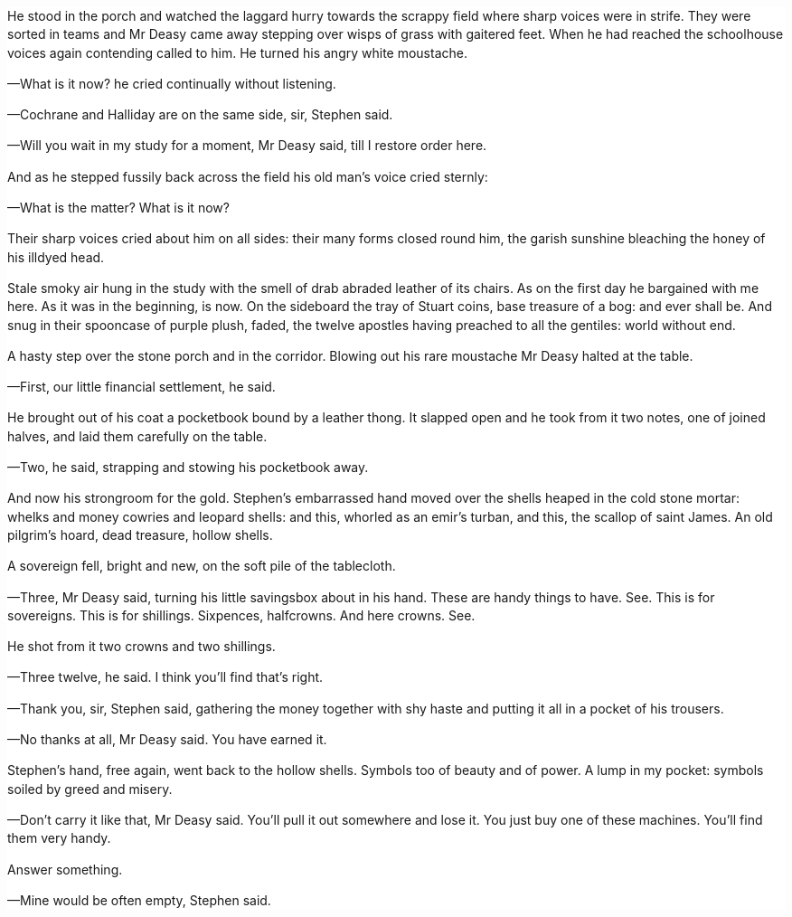 He stood in the porch and watched the laggard hurry towards the scrappy field where sharp voices were in strife. They were sorted in teams and Mr Deasy came away stepping over wisps of grass with gaitered feet. When he had reached the schoolhouse voices again contending called to him. He turned his angry white moustache.

—What is it now? he cried continually without listening.

—Cochrane and Halliday are on the same side, sir, Stephen said.

—Will you wait in my study for a moment, Mr Deasy said, till I restore order here.

And as he stepped fussily back across the field his old man’s voice cried sternly:

—What is the matter? What is it now?

Their sharp voices cried about him on all sides: their many forms closed round him, the garish sunshine bleaching the honey of his illdyed head.

Stale smoky air hung in the study with the smell of drab abraded leather of its chairs. As on the first day he bargained with me here. As it was in the beginning, is now. On the sideboard the tray of Stuart coins, base treasure of a bog: and ever shall be. And snug in their spooncase of purple plush, faded, the twelve apostles having preached to all the gentiles: world without end.

A hasty step over the stone porch and in the corridor. Blowing out his rare moustache Mr Deasy halted at the table.

—First, our little financial settlement, he said.

He brought out of his coat a pocketbook bound by a leather thong. It slapped open and he took from it two notes, one of joined halves, and laid them carefully on the table.

—Two, he said, strapping and stowing his pocketbook away.

And now his strongroom for the gold. Stephen’s embarrassed hand moved over the shells heaped in the cold stone mortar: whelks and money cowries and leopard shells: and this, whorled as an emir’s turban, and this, the scallop of saint James. An old pilgrim’s hoard, dead treasure, hollow shells.

A sovereign fell, bright and new, on the soft pile of the tablecloth.

—Three, Mr Deasy said, turning his little savingsbox about in his hand. These are handy things to have. See. This is for sovereigns. This is for shillings. Sixpences, halfcrowns. And here crowns. See.

He shot from it two crowns and two shillings.

—Three twelve, he said. I think you’ll find that’s right.

—Thank you, sir, Stephen said, gathering the money together with shy haste and putting it all in a pocket of his trousers.

—No thanks at all, Mr Deasy said. You have earned it.

Stephen’s hand, free again, went back to the hollow shells. Symbols too of beauty and of power. A lump in my pocket: symbols soiled by greed and misery.

—Don’t carry it like that, Mr Deasy said. You’ll pull it out somewhere and lose it. You just buy one of these machines. You’ll find them very handy.

Answer something.

—Mine would be often empty, Stephen said.
